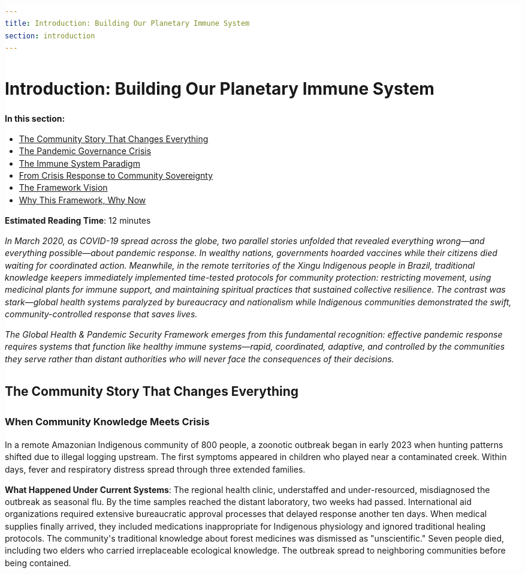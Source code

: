 ```yaml
---
title: Introduction: Building Our Planetary Immune System
section: introduction
---
```


# Introduction: Building Our Planetary Immune System

**In this section:**
- [The Community Story That Changes Everything](#community-story)
- [The Pandemic Governance Crisis](#pandemic-governance-crisis)
- [The Immune System Paradigm](#immune-system-paradigm)
- [From Crisis Response to Community Sovereignty](#crisis-to-sovereignty)
- [The Framework Vision](#framework-vision)
- [Why This Framework, Why Now](#why-now)

**Estimated Reading Time**: 12 minutes

*In March 2020, as COVID-19 spread across the globe, two parallel stories unfolded that revealed everything wrong—and everything possible—about pandemic response. In wealthy nations, governments hoarded vaccines while their citizens died waiting for coordinated action. Meanwhile, in the remote territories of the Xingu Indigenous people in Brazil, traditional knowledge keepers immediately implemented time-tested protocols for community protection: restricting movement, using medicinal plants for immune support, and maintaining spiritual practices that sustained collective resilience. The contrast was stark—global health systems paralyzed by bureaucracy and nationalism while Indigenous communities demonstrated the swift, community-controlled response that saves lives.*

*The Global Health & Pandemic Security Framework emerges from this fundamental recognition: effective pandemic response requires systems that function like healthy immune systems—rapid, coordinated, adaptive, and controlled by the communities they serve rather than distant authorities who will never face the consequences of their decisions.*

## <a id="community-story"></a>The Community Story That Changes Everything

### When Community Knowledge Meets Crisis

In a remote Amazonian Indigenous community of 800 people, a zoonotic outbreak began in early 2023 when hunting patterns shifted due to illegal logging upstream. The first symptoms appeared in children who played near a contaminated creek. Within days, fever and respiratory distress spread through three extended families.

**What Happened Under Current Systems**: The regional health clinic, understaffed and under-resourced, misdiagnosed the outbreak as seasonal flu. By the time samples reached the distant laboratory, two weeks had passed. International aid organizations required extensive bureaucratic approval processes that delayed response another ten days. When medical supplies finally arrived, they included medications inappropriate for Indigenous physiology and ignored traditional healing protocols. The community's traditional knowledge about forest medicines was dismissed as "unscientific." Seven people died, including two elders who carried irreplaceable ecological knowledge. The outbreak spread to neighboring communities before being contained.
